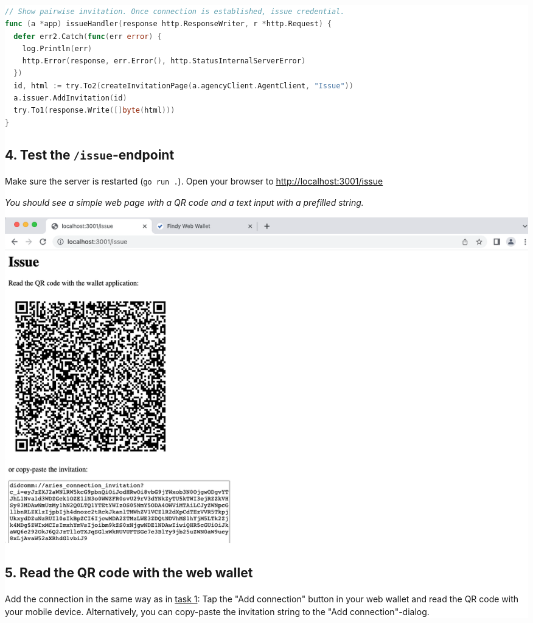 ```go
// Show pairwise invitation. Once connection is established, issue credential.
func (a *app) issueHandler(response http.ResponseWriter, r *http.Request) {
  defer err2.Catch(func(err error) {
    log.Println(err)
    http.Error(response, err.Error(), http.StatusInternalServerError)
  })
  id, html := try.To2(createInvitationPage(a.agencyClient.AgentClient, "Issue"))
  a.issuer.AddInvitation(id)
  try.To1(response.Write([]byte(html)))
}
```

## 4. Test the `/issue`-endpoint

Make sure the server is restarted (`go run .`).
Open your browser to <http://localhost:3001/issue>

*You should see a simple web page with a QR code and a text input with a prefilled string.*

![Issue page](./docs/issue-page.png)

## 5. Read the QR code with the web wallet

Add the connection in the same way as in [task 1](../task1/README.md#6-read-the-qr-code-with-the-web-wallet):
Tap the "Add connection" button in your web wallet and read the QR code with your mobile device. Alternatively,
you can copy-paste the invitation string to the "Add connection"-dialog.
